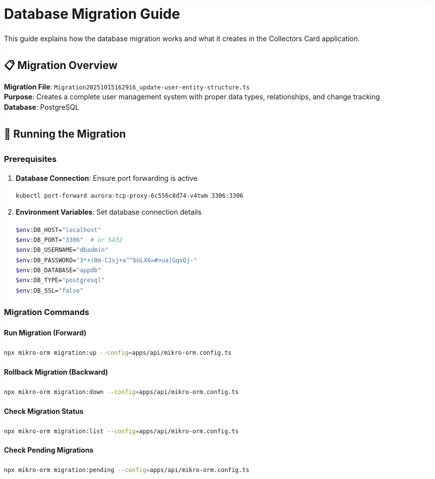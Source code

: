 # Database Migration Guide

This guide explains how the database migration works and what it creates in the Collectors Card application.

## 📋 Migration Overview

**Migration File**: `Migration20251015162916_update-user-entity-structure.ts`  
**Purpose**: Creates a complete user management system with proper data types, relationships, and change tracking  
**Database**: PostgreSQL  

## 🚀 Running the Migration

### Prerequisites

1. **Database Connection**: Ensure port forwarding is active
   ```bash
   kubectl port-forward aurora-tcp-proxy-6c556c8d74-v4twm 3306:3306
   ```

2. **Environment Variables**: Set database connection details
   ```bash
   $env:DB_HOST="localhost"
   $env:DB_PORT="3306"  # or 5432
   $env:DB_USERNAME="dbadmin"
   $env:DB_PASSWORD="3*+(0m-C1sj+a^^bGLX6=#>ua|GqvQj-"
   $env:DB_DATABASE="appdb"
   $env:DB_TYPE="postgresql"
   $env:DB_SSL="false"
   ```

### Migration Commands

#### Run Migration (Forward)
```bash
npx mikro-orm migration:up --config=apps/api/mikro-orm.config.ts
```

#### Rollback Migration (Backward)
```bash
npx mikro-orm migration:down --config=apps/api/mikro-orm.config.ts
```

#### Check Migration Status
```bash
npx mikro-orm migration:list --config=apps/api/mikro-orm.config.ts
```

#### Check Pending Migrations
```bash
npx mikro-orm migration:pending --config=apps/api/mikro-orm.config.ts
```
